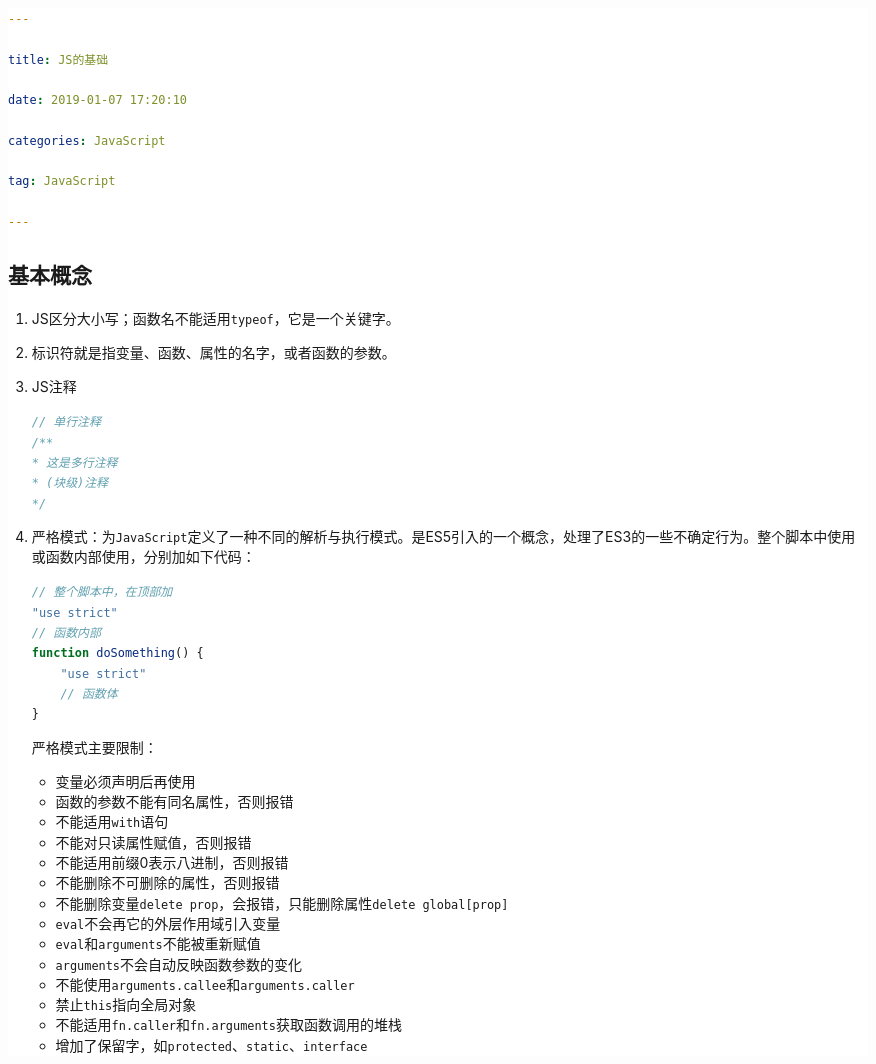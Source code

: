 ```yaml
---

title: JS的基础

date: 2019-01-07 17:20:10

categories: JavaScript

tag: JavaScript 

---
```


## 基本概念

1. JS区分大小写；函数名不能适用`typeof`，它是一个关键字。

2. 标识符就是指变量、函数、属性的名字，或者函数的参数。



3. JS注释

   ```javascript
   // 单行注释
   /**
   * 这是多行注释
   * (块级)注释
   */
   ```

4. 严格模式：为`JavaScript`定义了一种不同的解析与执行模式。是ES5引入的一个概念，处理了ES3的一些不确定行为。整个脚本中使用或函数内部使用，分别加如下代码：

   ```javascript
   // 整个脚本中，在顶部加
   "use strict"
   // 函数内部
   function doSomething() {
       "use strict"
       // 函数体
   }
   ```
   严格模式主要限制：

   * 变量必须声明后再使用
   * 函数的参数不能有同名属性，否则报错
   * 不能适用`with`语句
   * 不能对只读属性赋值，否则报错
   * 不能适用前缀0表示八进制，否则报错
   * 不能删除不可删除的属性，否则报错
   * 不能删除变量`delete prop`，会报错，只能删除属性`delete global[prop]`
   * `eval`不会再它的外层作用域引入变量
   * `eval`和`arguments`不能被重新赋值
   * `arguments`不会自动反映函数参数的变化
   * 不能使用`arguments.callee`和`arguments.caller`
   * 禁止`this`指向全局对象
   * 不能适用`fn.caller`和`fn.arguments`获取函数调用的堆栈
   * 增加了保留字，如`protected`、`static`、`interface`
